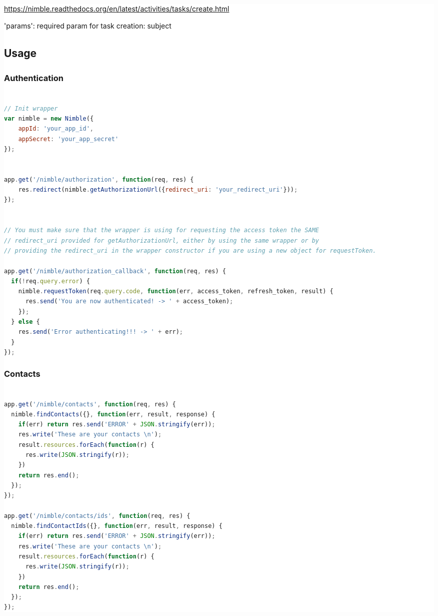 https://nimble.readthedocs.org/en/latest/activities/tasks/create.html

'params': required param for task creation: subject


## Usage

### Authentication
```javascript

// Init wrapper
var nimble = new Nimble({
  	appId: 'your_app_id',
  	appSecret: 'your_app_secret'
});


app.get('/nimble/authorization', function(req, res) {
    res.redirect(nimble.getAuthorizationUrl({redirect_uri: 'your_redirect_uri'}));
});


// You must make sure that the wrapper is using for requesting the access token the SAME
// redirect_uri provided for getAuthorizationUrl, either by using the same wrapper or by
// providing the redirect_uri in the wrapper constructor if you are using a new object for requestToken.

app.get('/nimble/authorization_callback', function(req, res) {
  if(!req.query.error) {
    nimble.requestToken(req.query.code, function(err, access_token, refresh_token, result) {
      res.send('You are now authenticated! -> ' + access_token);
    });
  } else {
    res.send('Error authenticating!!! -> ' + err);
  }
});

```

### Contacts

```javascript

app.get('/nimble/contacts', function(req, res) {
  nimble.findContacts({}, function(err, result, response) {
    if(err) return res.send('ERROR' + JSON.stringify(err));
    res.write('These are your contacts \n');
    result.resources.forEach(function(r) {
      res.write(JSON.stringify(r));
    })
    return res.end();
  });
});

app.get('/nimble/contacts/ids', function(req, res) {
  nimble.findContactIds({}, function(err, result, response) {
    if(err) return res.send('ERROR' + JSON.stringify(err));
    res.write('These are your contacts \n');
    result.resources.forEach(function(r) {
      res.write(JSON.stringify(r));
    })
    return res.end();
  });
});
```